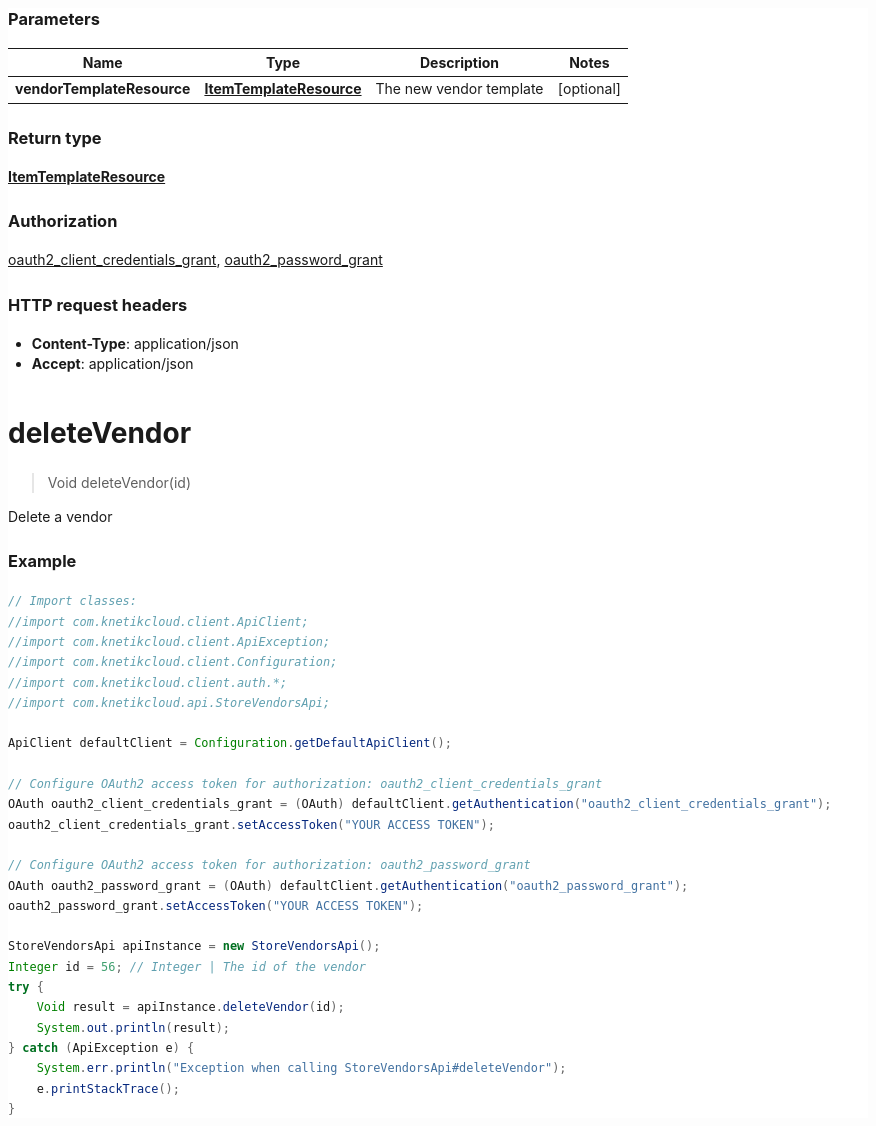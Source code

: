 ### Parameters

Name | Type | Description  | Notes
------------- | ------------- | ------------- | -------------
 **vendorTemplateResource** | [**ItemTemplateResource**](ItemTemplateResource.md)| The new vendor template | [optional]

### Return type

[**ItemTemplateResource**](ItemTemplateResource.md)

### Authorization

[oauth2_client_credentials_grant](../README.md#oauth2_client_credentials_grant), [oauth2_password_grant](../README.md#oauth2_password_grant)

### HTTP request headers

 - **Content-Type**: application/json
 - **Accept**: application/json

<a name="deleteVendor"></a>
# **deleteVendor**
> Void deleteVendor(id)

Delete a vendor

### Example
```java
// Import classes:
//import com.knetikcloud.client.ApiClient;
//import com.knetikcloud.client.ApiException;
//import com.knetikcloud.client.Configuration;
//import com.knetikcloud.client.auth.*;
//import com.knetikcloud.api.StoreVendorsApi;

ApiClient defaultClient = Configuration.getDefaultApiClient();

// Configure OAuth2 access token for authorization: oauth2_client_credentials_grant
OAuth oauth2_client_credentials_grant = (OAuth) defaultClient.getAuthentication("oauth2_client_credentials_grant");
oauth2_client_credentials_grant.setAccessToken("YOUR ACCESS TOKEN");

// Configure OAuth2 access token for authorization: oauth2_password_grant
OAuth oauth2_password_grant = (OAuth) defaultClient.getAuthentication("oauth2_password_grant");
oauth2_password_grant.setAccessToken("YOUR ACCESS TOKEN");

StoreVendorsApi apiInstance = new StoreVendorsApi();
Integer id = 56; // Integer | The id of the vendor
try {
    Void result = apiInstance.deleteVendor(id);
    System.out.println(result);
} catch (ApiException e) {
    System.err.println("Exception when calling StoreVendorsApi#deleteVendor");
    e.printStackTrace();
}
```
